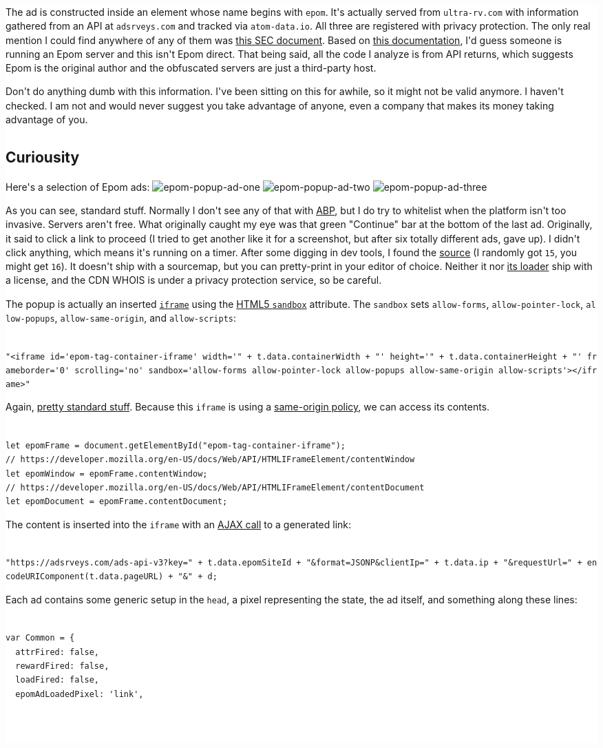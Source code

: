 The ad is constructed inside an element whose name begins with `epom`. It's actually served from `ultra-rv.com` with information gathered from an API at `adsrveys.com` and tracked via `atom-data.io`. All three are registered with privacy protection. The only real mention I could find anywhere of any of them was [this SEC document](https://www.sec.gov/Archives/edgar/data/1460329/000119312515400265/d82800dex101.htm). Based on [this documentation](https://epom.com/support/api/publisher-api/placement-api/placement-api-usage), I'd guess someone is running an Epom server and this isn't Epom direct. That being said, all the code I analyze is from API returns, which suggests Epom is the original author and the obfuscated servers are just a third-party host.

Don't do anything dumb with this information. I've been sitting on this for awhile, so it might not be valid anymore. I haven't checked. I am not and would never suggest you take advantage of anyone, even a company that makes its money taking advantage of you.

## Curiousity

Here's a selection of Epom ads:
![epom-popup-ad-one](/images/2017/09/epom-popup-ad-one.png)
![epom-popup-ad-two](/images/2017/09/epom-popup-ad-two.png)
![epom-popup-ad-three](/images/2017/09/epom-popup-ad-three.png)

As you can see, standard stuff. Normally I don't see any of that with [ABP](https://adblockplus.org/), but I do try to whitelist when the platform isn't too invasive. Servers aren't free. What originally caught my eye was that green "Continue" bar at the bottom of the last ad. Originally, it said to click a link to proceed (I tried to get another like it for a screenshot, but after six totally different ads, gave up). I didn't click anything, which means it's running on a timer. After some digging in dev tools, I found the [source](https://static.ultra-rv.com/rv-min-1_0_15.js) (I randomly got `15`, you might get `16`). It doesn't ship with a sourcemap, but you can pretty-print in your editor of choice. Neither it nor [its loader](https://static.ultra-rv.com/rv-min.js) ship with a license, and the CDN WHOIS is under a privacy protection service, so be careful.

The popup is actually an inserted [`iframe`](https://developer.mozilla.org/en-US/docs/Web/HTML/Element/iframe) using the [HTML5 `sandbox`](https://www.w3.org/TR/2010/WD-html5-20100624/the-iframe-element.html#attr-iframe-sandbox) attribute. The `sandbox` sets `allow-forms`, `allow-pointer-lock`, `allow-popups`, `allow-same-origin`, and `allow-scripts`:
<pre><code class="language-javascript line-numbers">
"&lt;iframe id='epom-tag-container-iframe' width='" + t.data.containerWidth + "' height='" + t.data.containerHeight + "' frameborder='0' scrolling='no' sandbox='allow-forms allow-pointer-lock allow-popups allow-same-origin allow-scripts'>&lt;/iframe>"
</code></pre>
Again, [pretty standard stuff](https://www.html5rocks.com/en/tutorials/security/sandboxed-iframes/). Because this `iframe` is using a [same-origin policy](https://developer.mozilla.org/en-US/docs/Web/Security/Same-origin_policy), we can access its contents.
<pre><code class="language-javascript line-numbers">
let epomFrame = document.getElementById("epom-tag-container-iframe");
// https://developer.mozilla.org/en-US/docs/Web/API/HTMLIFrameElement/contentWindow
let epomWindow = epomFrame.contentWindow;
// https://developer.mozilla.org/en-US/docs/Web/API/HTMLIFrameElement/contentDocument
let epomDocument = epomFrame.contentDocument;
</code></pre>
The content is inserted into the `iframe` with an [AJAX call](https://developer.mozilla.org/en-US/docs/AJAX/Getting_Started) to a generated link:
<pre><code class="language-javascript line-numbers">
"https://adsrveys.com/ads-api-v3?key=" + t.data.epomSiteId + "&format=JSONP&clientIp=" + t.data.ip + "&requestUrl=" + encodeURIComponent(t.data.pageURL) + "&" + d;
</code></pre>
Each ad contains some generic setup in the `head`, a pixel representing the state, the ad itself, and something along these lines:
<pre><code class="language-javascript line-numbers">
var Common = {
  attrFired: false,
  rewardFired: false,
  loadFired: false,
  epomAdLoadedPixel: 'link',